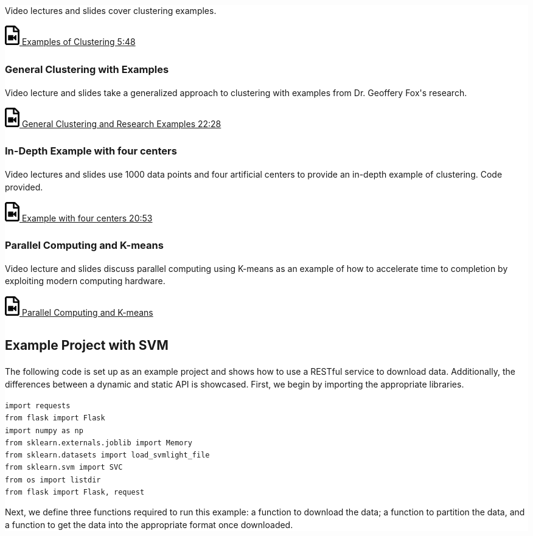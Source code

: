 Video lectures and slides cover clustering examples.

[![Video](images/video.png) Examples of Clustering 5:48](https://www.youtube.com/watch?v=_I23XQ-8hLg&list=PLy0VLh_GFyz9fRbuhUS59rUThN_G1VCdX&index=4)

### General Clustering with Examples

Video lecture and slides take a generalized approach to clustering with
examples from Dr. Geoffery Fox's research.

[![Video](images/video.png) General Clustering and Research Examples 22:28](https://www.youtube.com/watch?v=1Tn6LyiIhzw&list=PLy0VLh_GFyz9fRbuhUS59rUThN_G1VCdX&index=5)

### In-Depth Example with four centers

Video lectures and slides use 1000 data points and four artificial
centers to provide an in-depth example of clustering. Code provided.

[![Video](images/video.png) Example with four centers 20:53](https://www.youtube.com/watch?v=T2vssd_P2F4&list=PLy0VLh_GFyz9fRbuhUS59rUThN_G1VCdX&index=6)

### Parallel Computing and K-means

Video lecture and slides discuss parallel computing using K-means as
an example of how to accelerate time to completion by exploiting
modern computing hardware.

[![Video](images/video.png) Parallel Computing and K-means](https://www.youtube.com/watch?v=RXyktQ5KO48&list=PLy0VLh_GFyz9fRbuhUS59rUThN_G1VCdX&index=7)

## Example Project with SVM

The following code is set up as an example project and shows how to
use a RESTful service to download data. Additionally, the differences
between a dynamic and static API is showcased. First, we begin by
importing the appropriate libraries.

    import requests
    from flask import Flask
    import numpy as np
    from sklearn.externals.joblib import Memory
    from sklearn.datasets import load_svmlight_file
    from sklearn.svm import SVC
    from os import listdir
    from flask import Flask, request

Next, we define three functions required to run this example: a function
to download the data; a function to partition the data, and a function
to get the data into the appropriate format once downloaded.
